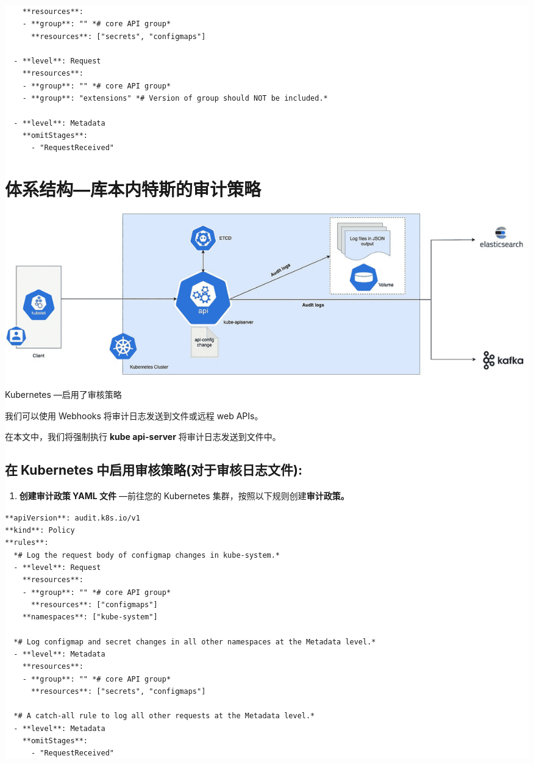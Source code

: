 ```
    **resources**:
    - **group**: "" *# core API group*
      **resources**: ["secrets", "configmaps"]

  - **level**: Request
    **resources**:
    - **group**: "" *# core API group*
    - **group**: "extensions" *# Version of group should NOT be included.*

  - **level**: Metadata
    **omitStages**:
      - "RequestReceived"
```

# 体系结构—库本内特斯的审计策略

![](img/db6e868116d39ea063bb8e77132fc5ab.png)

Kubernetes —启用了审核策略

我们可以使用 Webhooks 将审计日志发送到文件或远程 web APIs。

在本文中，我们将强制执行 **kube api-server** 将审计日志发送到文件中。

## **在 Kubernetes 中启用审核策略(对于审核日志文件):**

1.  **创建审计政策 YAML 文件** —前往您的 Kubernetes 集群，按照以下规则创建**审计政策。**

```
**apiVersion**: audit.k8s.io/v1
**kind**: Policy
**rules**: 
  *# Log the request body of configmap changes in kube-system.*
  - **level**: Request
    **resources**:
    - **group**: "" *# core API group*
      **resources**: ["configmaps"]
    **namespaces**: ["kube-system"]

  *# Log configmap and secret changes in all other namespaces at the Metadata level.*
  - **level**: Metadata
    **resources**:
    - **group**: "" *# core API group*
      **resources**: ["secrets", "configmaps"]

  *# A catch-all rule to log all other requests at the Metadata level.*
  - **level**: Metadata
    **omitStages**:
      - "RequestReceived"
```
